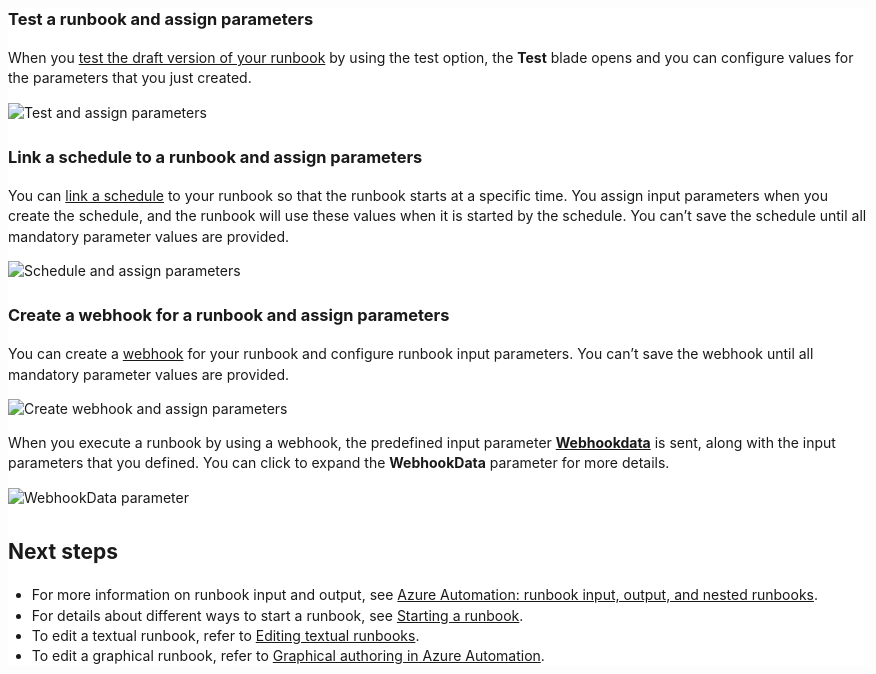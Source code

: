 ### <a name="test-a-runbook-and-assign-parameters"></a>Test a runbook and assign parameters
When you [test the draft version of your runbook](automation-testing-runbook.md) by using the test option, the **Test** blade opens and you can configure values for the parameters that you just created.

![Test and assign parameters](https://docstestmedia1.blob.core.windows.net/azure-media/articles/automation/media/automation-runbook-input-parameters/automation-06-testandassignparameters.png)

### <a name="link-a-schedule-to-a-runbook-and-assign-parameters"></a>Link a schedule to a runbook and assign parameters
You can [link a schedule](automation-schedules.md) to your runbook so that the runbook starts at a specific time. You assign input parameters when you create the schedule, and the runbook will use these values when it is started by the schedule. You can’t save the schedule until all mandatory parameter values are provided.

![Schedule and assign parameters](https://docstestmedia1.blob.core.windows.net/azure-media/articles/automation/media/automation-runbook-input-parameters/automation-07-scheduleandassignparameters.png)

### <a name="create-a-webhook-for-a-runbook-and-assign-parameters"></a>Create a webhook for a runbook and assign parameters
You can create a [webhook](automation-webhooks.md) for your runbook and configure runbook input parameters. You can’t save the webhook until all mandatory parameter values are provided.

![Create webhook and assign parameters](https://docstestmedia1.blob.core.windows.net/azure-media/articles/automation/media/automation-runbook-input-parameters/automation-08-createwebhookandassignparameters.png)

When you execute a runbook by using a webhook, the predefined input parameter **[Webhookdata](automation-webhooks.md#details-of-a-webhook)** is sent, along with the input parameters that you defined. You can click to expand the **WebhookData** parameter for more details.

![WebhookData parameter](https://docstestmedia1.blob.core.windows.net/azure-media/articles/automation/media/automation-runbook-input-parameters/automation-09-webhook-data-parameters.png)

## <a name="next-steps"></a>Next steps
* For more information on runbook input and output, see [Azure Automation: runbook input, output, and nested runbooks](https://azure.microsoft.com/blog/azure-automation-runbook-input-output-and-nested-runbooks/).
* For details about different ways to start a runbook, see [Starting a runbook](automation-starting-a-runbook.md).
* To edit a textual runbook, refer to [Editing textual runbooks](automation-edit-textual-runbook.md).
* To edit a graphical runbook, refer to [Graphical authoring in Azure Automation](automation-graphical-authoring-intro.md).










